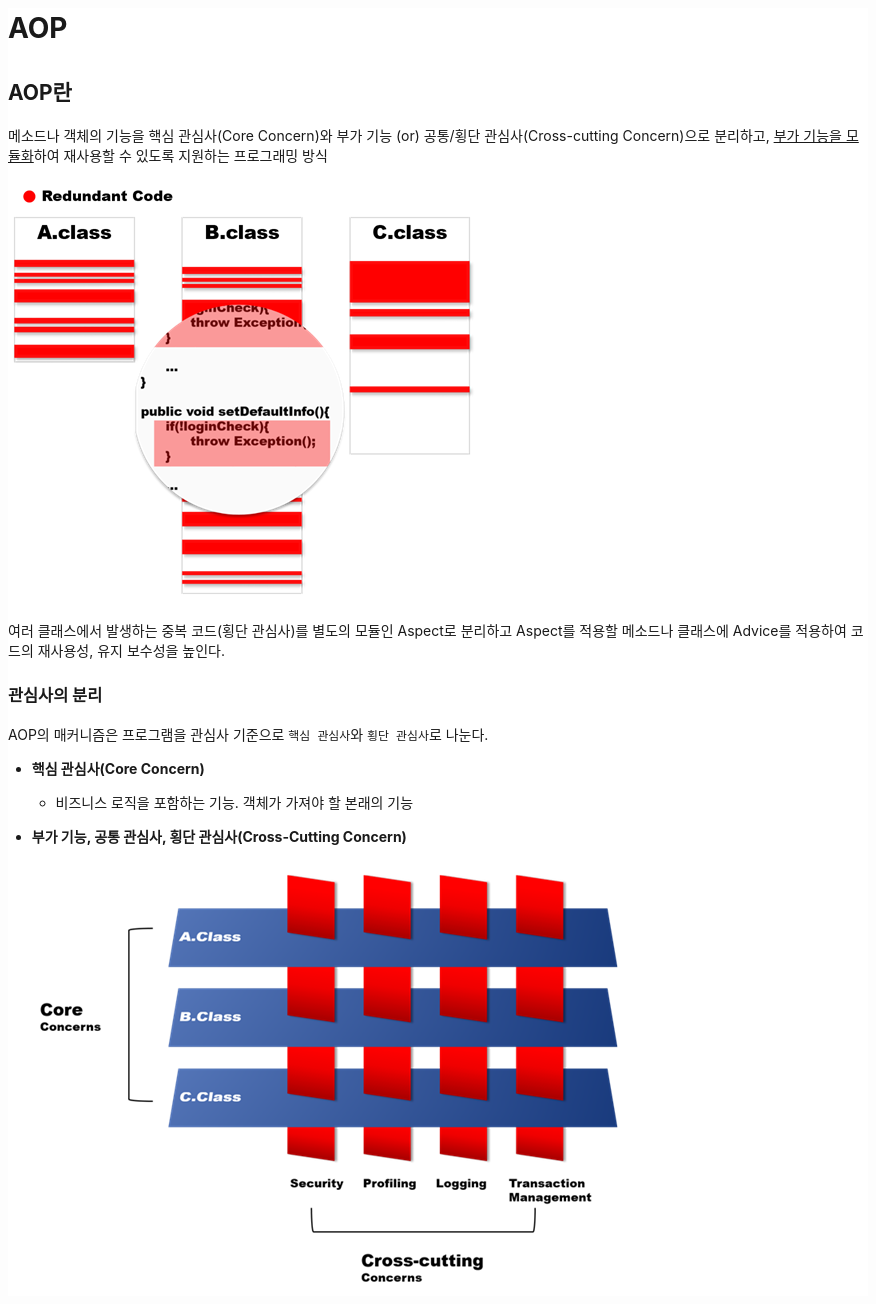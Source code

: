 # AOP
## AOP란
메소드나 객체의 기능을 핵심 관심사(Core Concern)와 부가 기능 (or) 공통/횡단 관심사(Cross-cutting Concern)으로 분리하고, <u>부가 기능을 모듈화</u>하여 재사용할 수 있도록 지원하는 프로그래밍 방식

![image](/images/spring/20241017-spring-aop-1.png)

여러 클래스에서 발생하는 중복 코드(횡단 관심사)를 별도의 모듈인 Aspect로 분리하고 Aspect를 적용할 메소드나 클래스에 Advice를 적용하여 코드의 재사용성, 유지 보수성을 높인다.

### 관심사의 분리
AOP의 매커니즘은 프로그램을 관심사 기준으로 `핵심 관심사`와 `횡단 관심사`로 나눈다.
- **핵심 관심사(Core Concern)**
	
	- 비즈니스 로직을 포함하는 기능. 객체가 가져야 할 본래의 기능

- **부가 기능, 공통 관심사, 횡단 관심사(Cross-Cutting Concern)**
	
	![image](/images/spring/20241017-spring-aop-2.png)
	